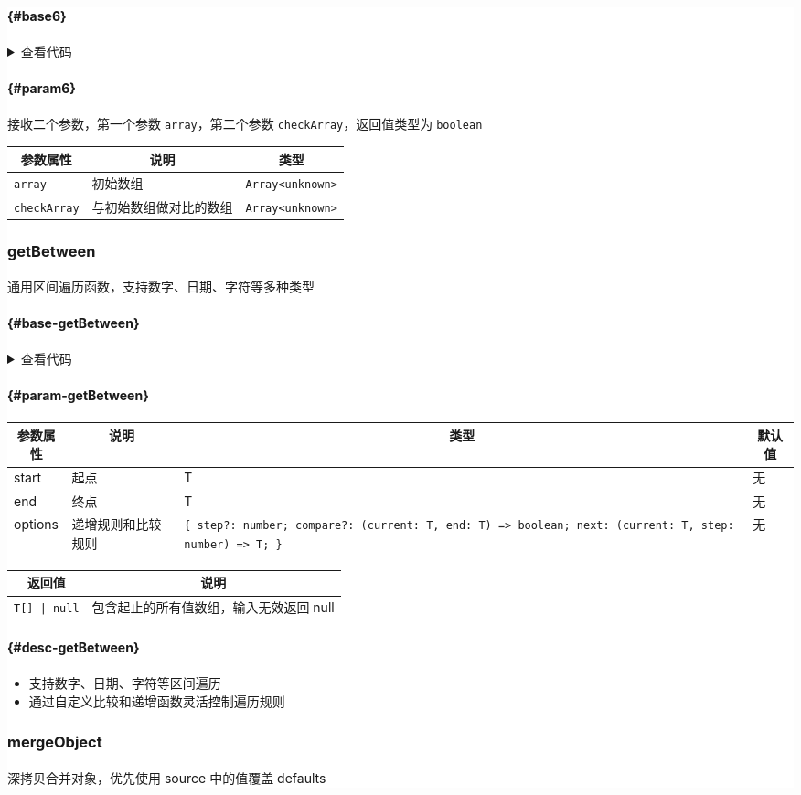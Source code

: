 #### <divider-base /> {#base6}

<arrayAnyExistDeep />

<details><summary>查看代码</summary></details>

#### <divider-param /> {#param6}

接收二个参数，第一个参数 `array`，第二个参数 `checkArray`，返回值类型为 `boolean`

| **参数属性** | **说明**               | **类型**         |
| ------------ | ---------------------- | ---------------- |
| `array`      | 初始数组               | `Array<unknown>` |
| `checkArray` | 与初始数组做对比的数组 | `Array<unknown>` |

</div>

### getBetween

通用区间遍历函数，支持数字、日期、字符等多种类型

<div class="buzzts-border">

#### <divider-base /> {#base-getBetween}

<getBetween />

<details><summary>查看代码</summary></details>

#### <divider-param /> {#param-getBetween}

| 参数属性 | 说明                         | 类型                                  | 默认值 |
|----------|------------------------------|-------------------------------------|--------|
| start    | 起点                         | T                                   | 无     |
| end      | 终点                         | T                                   | 无     |
| options  | 递增规则和比较规则           | `{ step?: number; compare?: (current: T, end: T) => boolean; next: (current: T, step: number) => T; }` | 无     |

| 返回值   | 说明                           |
|----------|--------------------------------|
| `T[] \| null` | 包含起止的所有值数组，输入无效返回 null |

#### <divider-desc /> {#desc-getBetween}

- 支持数字、日期、字符等区间遍历
- 通过自定义比较和递增函数灵活控制遍历规则

</div>

### mergeObject

深拷贝合并对象，优先使用 source 中的值覆盖 defaults

<div class="buzzts-border">
